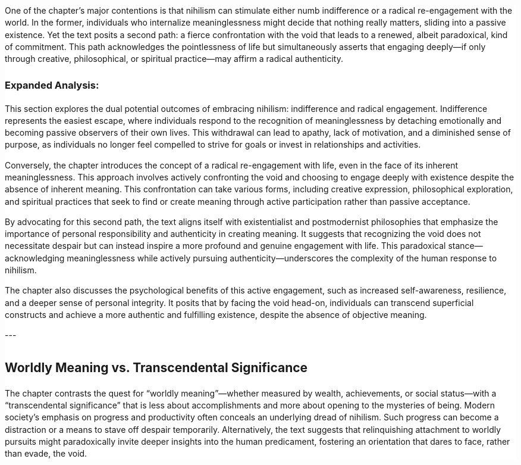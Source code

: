   

One of the chapter’s major contentions is that nihilism can stimulate either numb indifference or a radical re-engagement with the world. In the former, individuals who internalize meaninglessness might decide that nothing really matters, sliding into a passive existence. Yet the text posits a second path: a fierce confrontation with the void that leads to a renewed, albeit paradoxical, kind of commitment. This path acknowledges the pointlessness of life but simultaneously asserts that engaging deeply—if only through creative, philosophical, or spiritual practice—may affirm a radical authenticity.

  

### **Expanded Analysis:**

  

This section explores the dual potential outcomes of embracing nihilism: indifference and radical engagement. Indifference represents the easiest escape, where individuals respond to the recognition of meaninglessness by detaching emotionally and becoming passive observers of their own lives. This withdrawal can lead to apathy, lack of motivation, and a diminished sense of purpose, as individuals no longer feel compelled to strive for goals or invest in relationships and activities.

  

Conversely, the chapter introduces the concept of a radical re-engagement with life, even in the face of its inherent meaninglessness. This approach involves actively confronting the void and choosing to engage deeply with existence despite the absence of inherent meaning. This confrontation can take various forms, including creative expression, philosophical exploration, and spiritual practices that seek to find or create meaning through active participation rather than passive acceptance.

  

By advocating for this second path, the text aligns itself with existentialist and postmodernist philosophies that emphasize the importance of personal responsibility and authenticity in creating meaning. It suggests that recognizing the void does not necessitate despair but can instead inspire a more profound and genuine engagement with life. This paradoxical stance—acknowledging meaninglessness while actively pursuing authenticity—underscores the complexity of the human response to nihilism.

  

The chapter also discusses the psychological benefits of this active engagement, such as increased self-awareness, resilience, and a deeper sense of personal integrity. It posits that by facing the void head-on, individuals can transcend superficial constructs and achieve a more authentic and fulfilling existence, despite the absence of objective meaning.

  

  

\---

  

## Worldly Meaning vs. Transcendental Significance

  

The chapter contrasts the quest for “worldly meaning”—whether measured by wealth, achievements, or social status—with a “transcendental significance” that is less about accomplishments and more about opening to the mysteries of being. Modern society’s emphasis on progress and productivity often conceals an underlying dread of nihilism. Such progress can become a distraction or a means to stave off despair temporarily. Alternatively, the text suggests that relinquishing attachment to worldly pursuits might paradoxically invite deeper insights into the human predicament, fostering an orientation that dares to face, rather than evade, the void.
